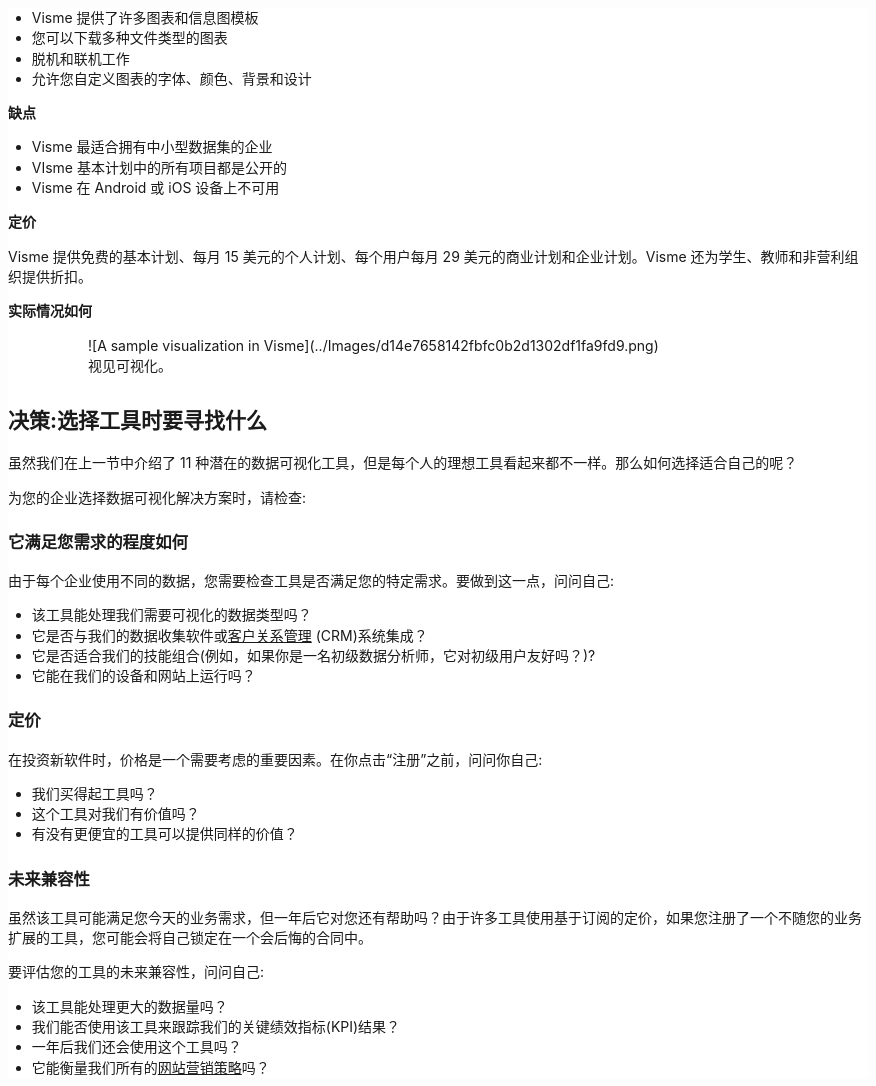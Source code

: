 *   Visme 提供了许多图表和信息图模板
*   您可以下载多种文件类型的图表
*   脱机和联机工作
*   允许您自定义图表的字体、颜色、背景和设计

**缺点**

*   Visme 最适合拥有中小型数据集的企业
*   VIsme 基本计划中的所有项目都是公开的
*   Visme 在 Android 或 iOS 设备上不可用

**定价**

Visme 提供免费的基本计划、每月 15 美元的个人计划、每个用户每月 29 美元的商业计划和企业计划。Visme 还为学生、教师和非营利组织提供折扣。

**实际情况如何**

<figure>

<figure style="width: 1200px" class="wp-caption alignnone">![A sample visualization in Visme](../Images/d14e7658142fbfc0b2d1302df1fa9fd9.png)

<figcaption class="wp-caption-text">视见可视化。</figcaption>

</figure>

</figure>

## 决策:选择工具时要寻找什么

虽然我们在上一节中介绍了 11 种潜在的数据可视化工具，但是每个人的理想工具看起来都不一样。那么如何选择适合自己的呢？

为您的企业选择数据可视化解决方案时，请检查:

### 它满足您需求的程度如何

由于每个企业使用不同的数据，您需要检查工具是否满足您的特定需求。要做到这一点，问问自己:

*   该工具能处理我们需要可视化的数据类型吗？
*   它是否与我们的数据收集软件或[客户关系管理](https://kinsta.com/blog/wordpress-crm/) (CRM)系统集成？
*   它是否适合我们的技能组合(例如，如果你是一名初级数据分析师，它对初级用户友好吗？)?
*   它能在我们的设备和网站上运行吗？

### 定价

在投资新软件时，价格是一个需要考虑的重要因素。在你点击“注册”之前，问问你自己:

*   我们买得起工具吗？
*   这个工具对我们有价值吗？
*   有没有更便宜的工具可以提供同样的价值？

### 未来兼容性

虽然该工具可能满足您今天的业务需求，但一年后它对您还有帮助吗？由于许多工具使用基于订阅的定价，如果您注册了一个不随您的业务扩展的工具，您可能会将自己锁定在一个会后悔的合同中。

要评估您的工具的未来兼容性，问问自己:

*   该工具能处理更大的数据量吗？
*   我们能否使用该工具来跟踪我们的关键绩效指标(KPI)结果？
*   一年后我们还会使用这个工具吗？
*   它能衡量我们所有的[网站营销策略](https://kinsta.com/blog/how-to-drive-traffic-to-your-website/)吗？
